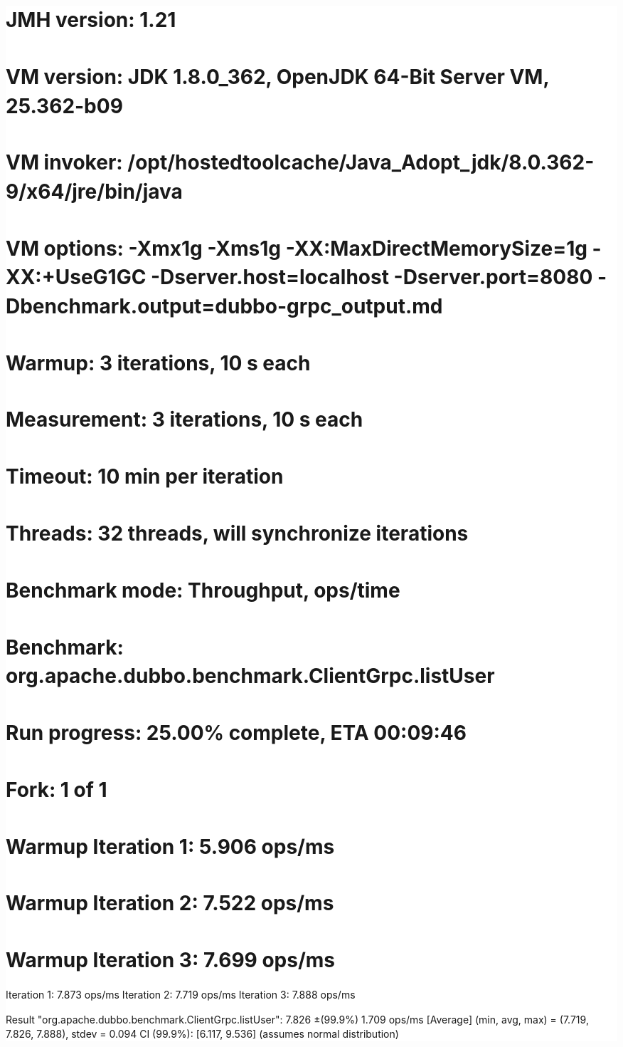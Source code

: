 
# JMH version: 1.21
# VM version: JDK 1.8.0_362, OpenJDK 64-Bit Server VM, 25.362-b09
# VM invoker: /opt/hostedtoolcache/Java_Adopt_jdk/8.0.362-9/x64/jre/bin/java
# VM options: -Xmx1g -Xms1g -XX:MaxDirectMemorySize=1g -XX:+UseG1GC -Dserver.host=localhost -Dserver.port=8080 -Dbenchmark.output=dubbo-grpc_output.md
# Warmup: 3 iterations, 10 s each
# Measurement: 3 iterations, 10 s each
# Timeout: 10 min per iteration
# Threads: 32 threads, will synchronize iterations
# Benchmark mode: Throughput, ops/time
# Benchmark: org.apache.dubbo.benchmark.ClientGrpc.listUser

# Run progress: 25.00% complete, ETA 00:09:46
# Fork: 1 of 1
# Warmup Iteration   1: 5.906 ops/ms
# Warmup Iteration   2: 7.522 ops/ms
# Warmup Iteration   3: 7.699 ops/ms
Iteration   1: 7.873 ops/ms
Iteration   2: 7.719 ops/ms
Iteration   3: 7.888 ops/ms


Result "org.apache.dubbo.benchmark.ClientGrpc.listUser":
  7.826 ±(99.9%) 1.709 ops/ms [Average]
  (min, avg, max) = (7.719, 7.826, 7.888), stdev = 0.094
  CI (99.9%): [6.117, 9.536] (assumes normal distribution)
